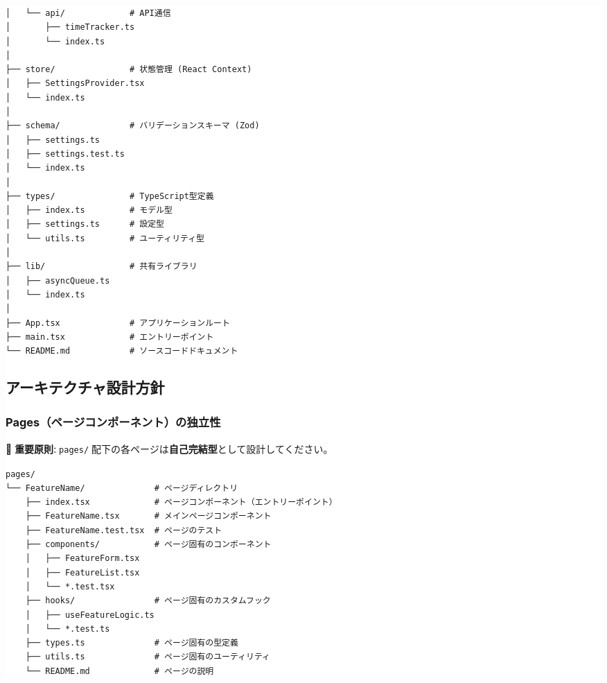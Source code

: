 ```
│   └── api/             # API通信
│       ├── timeTracker.ts
│       └── index.ts
│
├── store/               # 状態管理 (React Context)
│   ├── SettingsProvider.tsx
│   └── index.ts
│
├── schema/              # バリデーションスキーマ (Zod)
│   ├── settings.ts
│   ├── settings.test.ts
│   └── index.ts
│
├── types/               # TypeScript型定義
│   ├── index.ts         # モデル型
│   ├── settings.ts      # 設定型
│   └── utils.ts         # ユーティリティ型
│
├── lib/                 # 共有ライブラリ
│   ├── asyncQueue.ts
│   └── index.ts
│
├── App.tsx              # アプリケーションルート
├── main.tsx             # エントリーポイント
└── README.md            # ソースコードドキュメント
```

## アーキテクチャ設計方針

### Pages（ページコンポーネント）の独立性

🎯 **重要原則**: `pages/` 配下の各ページは**自己完結型**として設計してください。

```
pages/
└── FeatureName/              # ページディレクトリ
    ├── index.tsx             # ページコンポーネント（エントリーポイント）
    ├── FeatureName.tsx       # メインページコンポーネント
    ├── FeatureName.test.tsx  # ページのテスト
    ├── components/           # ページ固有のコンポーネント
    │   ├── FeatureForm.tsx
    │   ├── FeatureList.tsx
    │   └── *.test.tsx
    ├── hooks/                # ページ固有のカスタムフック
    │   ├── useFeatureLogic.ts
    │   └── *.test.ts
    ├── types.ts              # ページ固有の型定義
    ├── utils.ts              # ページ固有のユーティリティ
    └── README.md             # ページの説明
```
